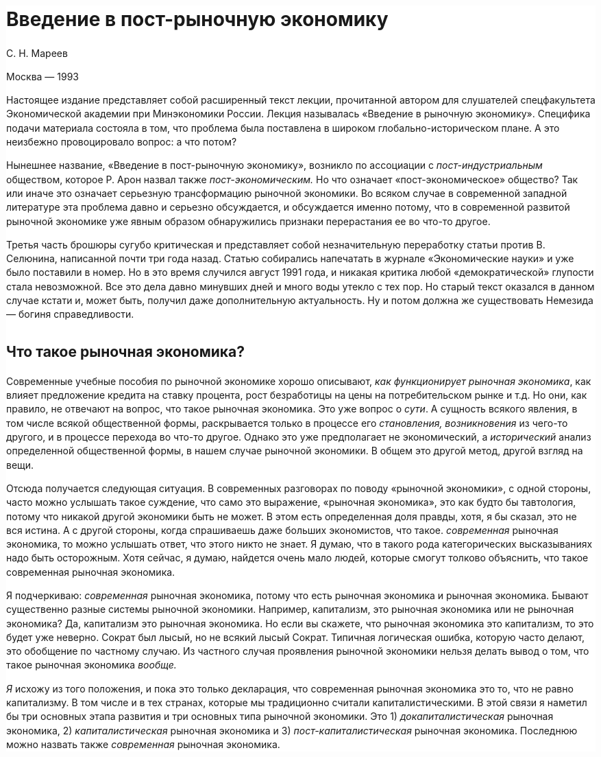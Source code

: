 # Введение в пост-рыночную экономику

С. Н. Мареев

Москва — 1993

Настоящее издание представляет собой расширенный текст лекции, прочитанной автором для слушателей спецфакультета Экономической академии при Минэкономики России. Лекция называлась «Введение в рыночную экономику». Специфика подачи материала состояла в том, что проблема была поставлена в широком глобально-историческом плане. А это неизбежно провоцировало вопрос: а что потом?

Нынешнее название, «Введение в пост-рыночную экономику», возникло по ассоциации с *пост-индустриальным* обществом, которое Р. Арон назвал также *пост-экономическим.* Но что означает «пост-экономическое» общество? Так или иначе это означает серьезную трансформацию рыночной экономики. Во всяком случае в современной западной литературе эта проблема давно и серьезно обсуждается, и обсуждается именно потому, что в современной развитой рыночной экономике уже явным образом обнаружились признаки перерастания ее во что-то другое.

Третья часть брошюры сугубо критическая и представляет собой незначительную переработку статьи против В. Селюнина, написанной почти три года назад. Статью собирались напечатать в журнале «Экономические науки» и уже было поставили в номер. Но в это время случился август 1991 года, и никакая критика любой «демократической» глупости стала невозможной. Все это дела давно минувших дней и много воды утекло с тех пор. Но старый текст оказался в данном случае кстати и, может быть, получил даже дополнительную актуальность. Ну и потом должна же существовать Немезида — богиня справедливости.

## Что такое рыночная экономика?

Современные учебные пособия по рыночной экономике хорошо описывают, *как функционирует рыночная экономика*, как влияет предложение кредита на ставку процента, рост безработицы на цены на потребительском рынке и т.д. Но они, как правило, не отвечают на вопрос, что такое рыночная экономика. Это уже вопрос о *сути*. А сущность всякого явления, в том числе всякой общественной формы, раскрывается только в процессе его *становления, возникновения* из чего-то другого, и в процессе перехода во что-то другое. Однако это уже предполагает не экономический, а *исторический* анализ определенной общественной формы, в нашем случае рыночной экономики. В общем это другой метод, другой взгляд на вещи.

Отсюда получается следующая ситуация. В современных разговорах по поводу «рыночной экономики», с одной стороны, часто можно услышать такое суждение, что само это выражение, «рыночная экономика», это как будто бы тавтология, потому что никакой другой экономики быть не может. В этом есть определенная доля правды, хотя, я бы сказал, это не вся истина. А с другой стороны, когда спрашиваешь даже больших экономистов, что такое. *современная* рыночная экономика, то можно услышать ответ, что этого никто не знает. Я думаю, что в такого рода категорических высказываниях надо быть осторожным. Хотя сейчас, я думаю, найдется очень мало людей, которые смогут толково объяснить, что такое современная рыночная экономика.

Я подчеркиваю: *современная* рыночная экономика, потому что есть рыночная экономика и рыночная экономика. Бывают существенно разные системы рыночной экономики. Например, капитализм, это рыночная экономика или не рыночная экономика? Да, капитализм это рыночная экономика. Но если вы скажете, что рыночная экономика это капитализм, то это будет уже неверно. Сократ был лысый, но не всякий лысый Сократ. Типичная логическая ошибка, которую часто делают, это обобщение по частному случаю. Из частного случая проявления рыночной экономики нельзя делать вывод о том, что такое рыночная экономика *вообще.*

*Я* исхожу из того положения, и пока это только декларация, что современная рыночная экономика это то, что не равно капитализму. В том числе и в тех странах, которые мы традиционно считали капиталистическими. В этой связи я наметил бы три основных этапа развития и три основных типа рыночной экономики. Это 1) *докапиталистическая* рыночная экономика, 2) *капиталистическая* рыночная экономика и 3) *пост-капиталистическая* рыночная экономика. Последнюю можно назвать также *современная* рыночная экономика.
